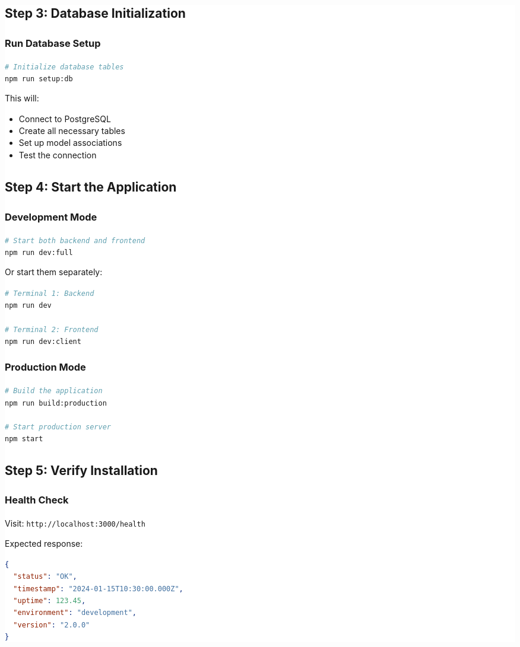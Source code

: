 ## Step 3: Database Initialization

### Run Database Setup
```bash
# Initialize database tables
npm run setup:db
```

This will:
- Connect to PostgreSQL
- Create all necessary tables
- Set up model associations
- Test the connection

## Step 4: Start the Application

### Development Mode
```bash
# Start both backend and frontend
npm run dev:full
```

Or start them separately:
```bash
# Terminal 1: Backend
npm run dev

# Terminal 2: Frontend
npm run dev:client
```

### Production Mode
```bash
# Build the application
npm run build:production

# Start production server
npm start
```

## Step 5: Verify Installation

### Health Check
Visit: `http://localhost:3000/health`

Expected response:
```json
{
  "status": "OK",
  "timestamp": "2024-01-15T10:30:00.000Z",
  "uptime": 123.45,
  "environment": "development",
  "version": "2.0.0"
}
```
